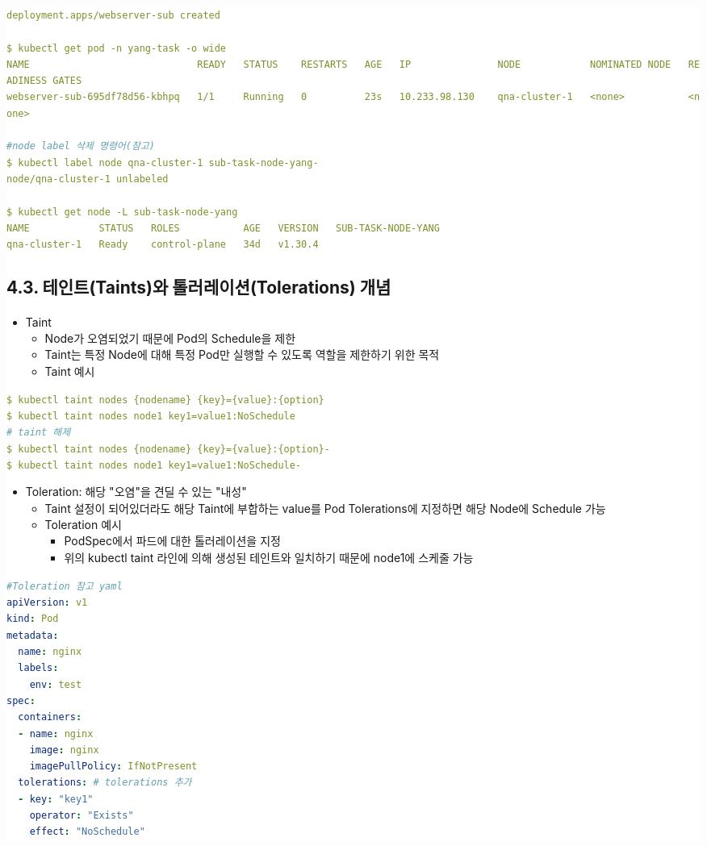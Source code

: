 ```yaml
deployment.apps/webserver-sub created

$ kubectl get pod -n yang-task -o wide
NAME                             READY   STATUS    RESTARTS   AGE   IP               NODE            NOMINATED NODE   READINESS GATES
webserver-sub-695df78d56-kbhpq   1/1     Running   0          23s   10.233.98.130    qna-cluster-1   <none>           <none>

#node label 삭제 명령어(참고)
$ kubectl label node qna-cluster-1 sub-task-node-yang-
node/qna-cluster-1 unlabeled

$ kubectl get node -L sub-task-node-yang
NAME            STATUS   ROLES           AGE   VERSION   SUB-TASK-NODE-YANG
qna-cluster-1   Ready    control-plane   34d   v1.30.4   
```

## <div id='4-3'/> 4.3. 테인트(Taints)와 톨러레이션(Tolerations) 개념
- Taint
  - Node가 오염되었기 때문에 Pod의 Schedule을 제한
  - Taint는 특정 Node에 대해 특정 Pod만 실행할 수 있도록 역할을 제한하기 위한 목적
  - Taint 예시
```yaml
$ kubectl taint nodes {nodename} {key}={value}:{option}
$ kubectl taint nodes node1 key1=value1:NoSchedule
# taint 해제
$ kubectl taint nodes {nodename} {key}={value}:{option}-
$ kubectl taint nodes node1 key1=value1:NoSchedule-
```
- Toleration: 해당 "오염"을 견딜 수 있는 "내성"
  - Taint 설정이 되어있더라도 해당 Taint에 부합하는 value를 Pod Tolerations에 지정하면 해당 Node에 Schedule 가능
  - Toleration  예시
    - PodSpec에서 파드에 대한 톨러레이션을 지정
    - 위의 kubectl taint 라인에 의해 생성된 테인트와 일치하기 때문에 node1에 스케줄 가능
```yaml
#Toleration 참고 yaml
apiVersion: v1
kind: Pod
metadata:
  name: nginx
  labels:
    env: test
spec:
  containers:
  - name: nginx
    image: nginx
    imagePullPolicy: IfNotPresent
  tolerations: # tolerations 추가
  - key: "key1"
    operator: "Exists"
    effect: "NoSchedule"
```
